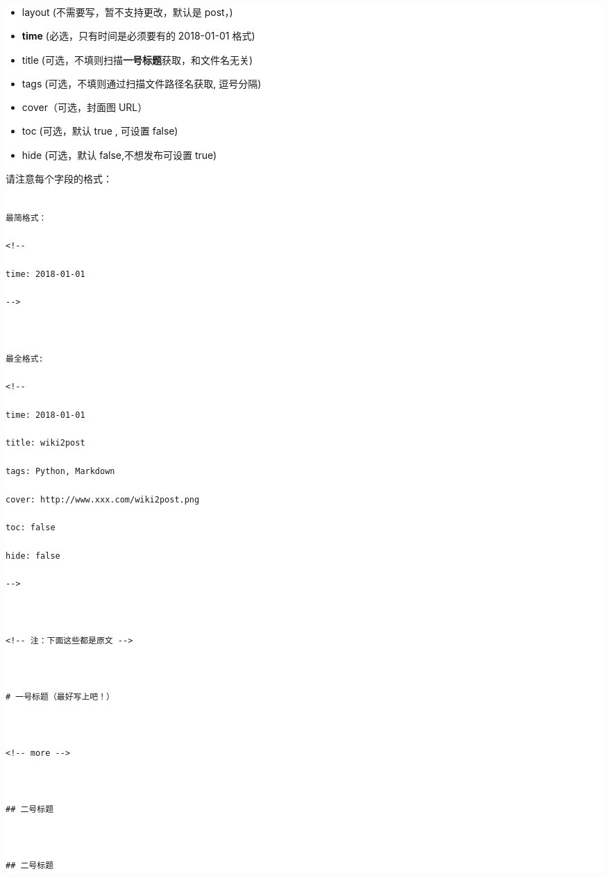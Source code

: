 

- layout (不需要写，暂不支持更改，默认是 post，)

- **time** (必选，只有时间是必须要有的 2018-01-01 格式)

- title (可选，不填则扫描**一号标题**获取，和文件名无关)

- tags (可选，不填则通过扫描文件路径名获取, 逗号分隔)

- cover（可选，封面图 URL）

- toc (可选，默认 true , 可设置 false)

- hide (可选，默认 false,不想发布可设置 true)



请注意每个字段的格式：

```text

最简格式：

<!-- 

time: 2018-01-01

-->



最全格式:

<!-- 

time: 2018-01-01

title: wiki2post 

tags: Python, Markdown

cover: http://www.xxx.com/wiki2post.png

toc: false

hide: false

-->



<!-- 注：下面这些都是原文 -->



# 一号标题（最好写上吧！）



<!-- more -->



## 二号标题



## 二号标题
```